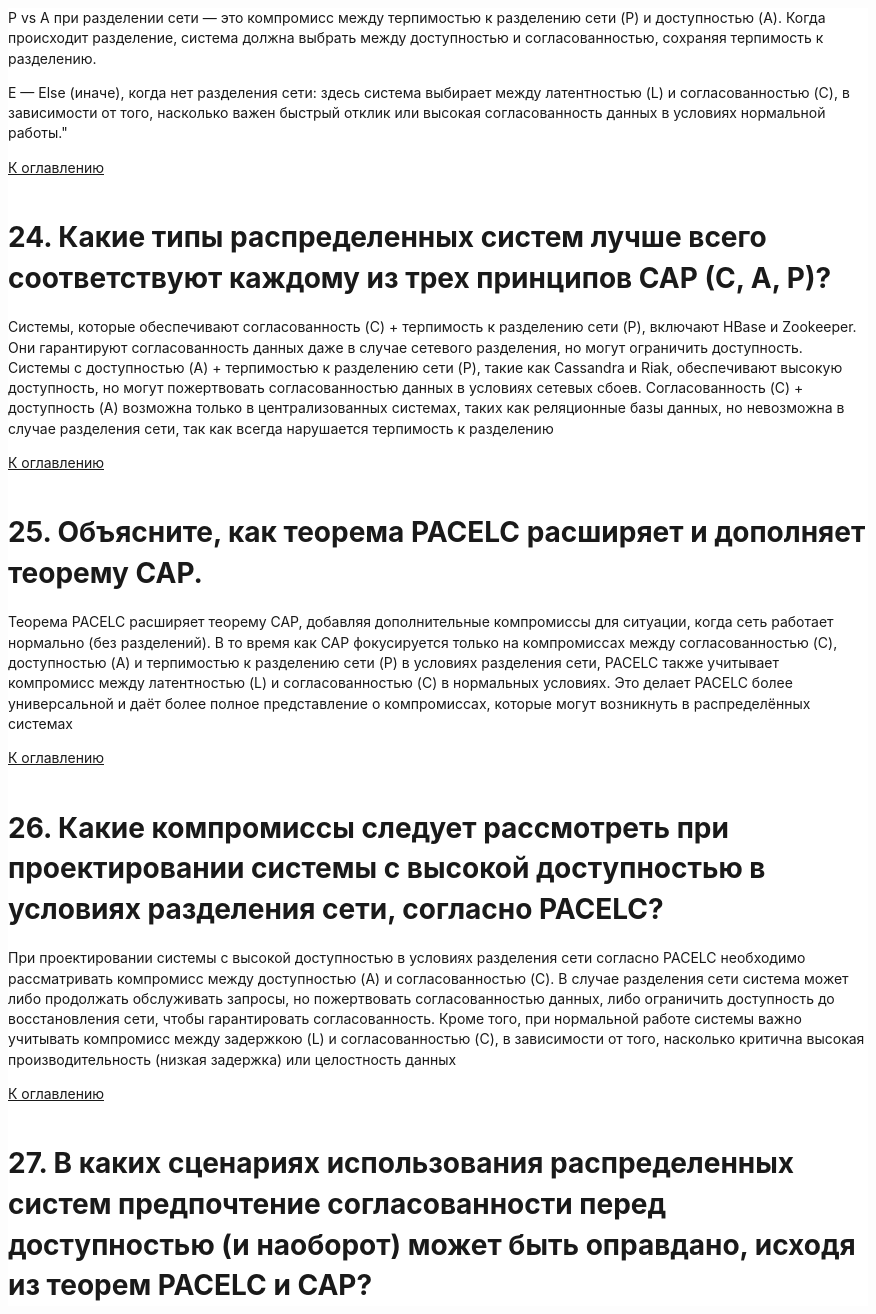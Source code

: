 P vs A при разделении сети — это компромисс между терпимостью к разделению сети (P) и доступностью (A). Когда происходит разделение, система должна выбрать между доступностью и согласованностью, сохраняя терпимость к разделению.

E — Else (иначе), когда нет разделения сети: здесь система выбирает между латентностью (L) и согласованностью (C), в зависимости от того, насколько важен быстрый отклик или высокая согласованность данных в условиях нормальной работы."

[К оглавлению](#Micro)

# 24. Какие типы распределенных систем лучше всего соответствуют каждому из трех принципов CAP (C, A, P)?

Системы, которые обеспечивают согласованность (C) + терпимость к разделению сети (P), включают HBase и Zookeeper. Они гарантируют согласованность данных даже в случае сетевого разделения, но могут ограничить доступность. Системы с доступностью (A) + терпимостью к разделению сети (P), такие как Cassandra и Riak, обеспечивают высокую доступность, но могут пожертвовать согласованностью данных в условиях сетевых сбоев. Согласованность (C) + доступность (A) возможна только в централизованных системах, таких как реляционные базы данных, но невозможна в случае разделения сети, так как всегда нарушается терпимость к разделению

[К оглавлению](#Micro)

# 25. Объясните, как теорема PACELC расширяет и дополняет теорему CAP.

Теорема PACELC расширяет теорему CAP, добавляя дополнительные компромиссы для ситуации, когда сеть работает нормально (без разделений). В то время как CAP фокусируется только на компромиссах между согласованностью (C), доступностью (A) и терпимостью к разделению сети (P) в условиях разделения сети, PACELC также учитывает компромисс между латентностью (L) и согласованностью (C) в нормальных условиях. Это делает PACELC более универсальной и даёт более полное представление о компромиссах, которые могут возникнуть в распределённых системах

[К оглавлению](#Micro)

# 26. Какие компромиссы следует рассмотреть при проектировании системы с высокой доступностью в условиях разделения сети, согласно PACELC?

При проектировании системы с высокой доступностью в условиях разделения сети согласно PACELC необходимо рассматривать компромисс между доступностью (A) и согласованностью (C). В случае разделения сети система может либо продолжать обслуживать запросы, но пожертвовать согласованностью данных, либо ограничить доступность до восстановления сети, чтобы гарантировать согласованность. Кроме того, при нормальной работе системы важно учитывать компромисс между задержкою (L) и согласованностью (C), в зависимости от того, насколько критична высокая производительность (низкая задержка) или целостность данных

[К оглавлению](#Micro)

# 27. В каких сценариях использования распределенных систем предпочтение согласованности перед доступностью (и наоборот) может быть оправдано, исходя из теорем PACELC и CAP?
